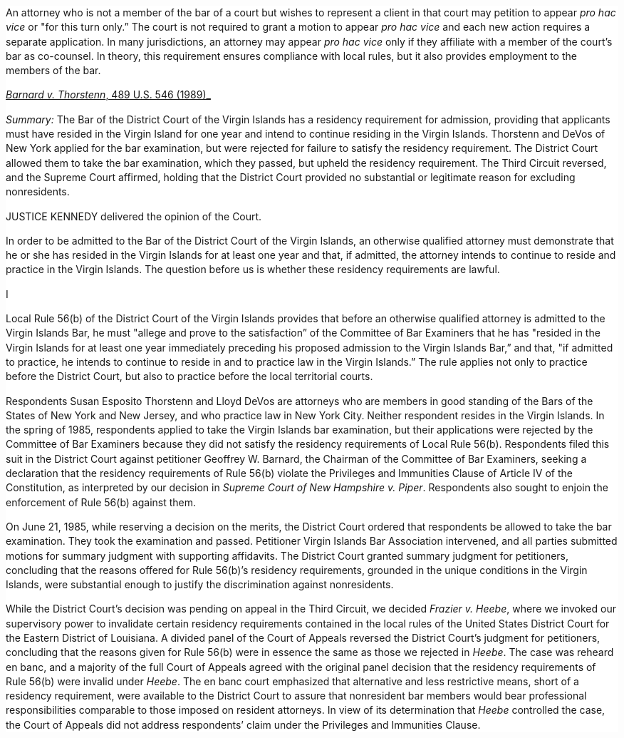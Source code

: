 An attorney who is not a member of the bar of a court but wishes to represent a client in that court may petition to appear _pro hac vice_ or "for this turn only.” The court is not required to grant a motion to appear _pro hac vice_ and each new action requires a separate application. In many jurisdictions, an attorney may appear _pro hac vice_ only if they affiliate with a member of the court’s bar as co-counsel. In theory, this requirement ensures compliance with local rules, but it also provides employment to the members of the bar.

[_Barnard v. Thorstenn_, 489 U.S. 546 (1989)_](https://scholar.google.com/scholar_case?case=6286105958006683915)

_Summary:_ The Bar of the District Court of the Virgin Islands has a residency requirement for admission, providing that applicants must have resided in the Virgin Island for one year and intend to continue residing in the Virgin Islands. Thorstenn and DeVos of New York applied for the bar examination, but were rejected for failure to satisfy the residency requirement. The District Court allowed them to take the bar examination, which they passed, but upheld the residency requirement. The Third Circuit reversed, and the Supreme Court affirmed, holding that the District Court provided no substantial or legitimate reason for excluding nonresidents.

JUSTICE KENNEDY delivered the opinion of the Court.

In order to be admitted to the Bar of the District Court of the Virgin Islands, an otherwise qualified attorney must demonstrate that he or she has resided in the Virgin Islands for at least one year and that, if admitted, the attorney intends to continue to reside and practice in the Virgin Islands. The question before us is whether these residency requirements are lawful.

I

Local Rule 56(b) of the District Court of the Virgin Islands provides that before an otherwise qualified attorney is admitted to the Virgin Islands Bar, he must "allege and prove to the satisfaction” of the Committee of Bar Examiners that he has "resided in the Virgin Islands for at least one year immediately preceding his proposed admission to the Virgin Islands Bar,” and that, "if admitted to practice, he intends to continue to reside in and to practice law in the Virgin Islands.” The rule applies not only to practice before the District Court, but also to practice before the local territorial courts.

Respondents Susan Esposito Thorstenn and Lloyd DeVos are attorneys who are members in good standing of the Bars of the States of New York and New Jersey, and who practice law in New York City. Neither respondent resides in the Virgin Islands. In the spring of 1985, respondents applied to take the Virgin Islands bar examination, but their applications were rejected by the Committee of Bar Examiners because they did not satisfy the residency requirements of Local Rule 56(b). Respondents filed this suit in the District Court against petitioner Geoffrey W. Barnard, the Chairman of the Committee of Bar Examiners, seeking a declaration that the residency requirements of Rule 56(b) violate the Privileges and Immunities Clause of Article IV of the Constitution, as interpreted by our decision in _Supreme Court of New Hampshire v. Piper_. Respondents also sought to enjoin the enforcement of Rule 56(b) against them.

On June 21, 1985, while reserving a decision on the merits, the District Court ordered that respondents be allowed to take the bar examination. They took the examination and passed. Petitioner Virgin Islands Bar Association intervened, and all parties submitted motions for summary judgment with supporting affidavits. The District Court granted summary judgment for petitioners, concluding that the reasons offered for Rule 56(b)’s residency requirements, grounded in the unique conditions in the Virgin Islands, were substantial enough to justify the discrimination against nonresidents.

While the District Court’s decision was pending on appeal in the Third Circuit, we decided _Frazier v. Heebe_, where we invoked our supervisory power to invalidate certain residency requirements contained in the local rules of the United States District Court for the Eastern District of Louisiana. A divided panel of the Court of Appeals reversed the District Court’s judgment for petitioners, concluding that the reasons given for Rule 56(b) were in essence the same as those we rejected in _Heebe_. The case was reheard en banc, and a majority of the full Court of Appeals agreed with the original panel decision that the residency requirements of Rule 56(b) were invalid under _Heebe_. The en banc court emphasized that alternative and less restrictive means, short of a residency requirement, were available to the District Court to assure that nonresident bar members would bear professional responsibilities comparable to those imposed on resident attorneys. In view of its determination that _Heebe_ controlled the case, the Court of Appeals did not address respondents’ claim under the Privileges and Immunities Clause.

